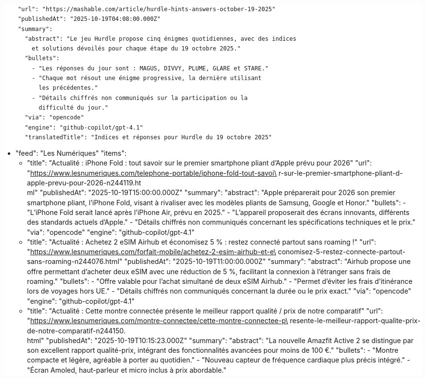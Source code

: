         "url": "https://mashable.com/article/hurdle-hints-answers-october-19-2025"
        "publishedAt": "2025-10-19T04:08:00.000Z"
        "summary":
          "abstract": "Le jeu Hurdle propose cinq énigmes quotidiennes, avec des indices
            et solutions dévoilés pour chaque étape du 19 octobre 2025."
          "bullets":
            - "Les réponses du jour sont : MAGUS, DIVVY, PLUME, GLARE et STARE."
            - "Chaque mot résout une énigme progressive, la dernière utilisant
              les précédentes."
            - "Détails chiffrés non communiqués sur la participation ou la
              difficulté du jour."
          "via": "opencode"
          "engine": "github-copilot/gpt-4.1"
          "translatedTitle": "Indices et réponses pour Hurdle du 19 octobre 2025"
  - "feed": "Les Numériques"
    "items":
      - "title": "Actualité : iPhone Fold : tout savoir sur le premier smartphone pliant
          d’Apple prévu pour 2026"
        "url": "https://www.lesnumeriques.com/telephone-portable/iphone-fold-tout-savoi\
          r-sur-le-premier-smartphone-pliant-d-apple-prevu-pour-2026-n244119.ht\
          ml"
        "publishedAt": "2025-10-19T15:00:00.000Z"
        "summary":
          "abstract": "Apple préparerait pour 2026 son premier smartphone pliant, l’iPhone
            Fold, visant à rivaliser avec les modèles pliants de Samsung, Google
            et Honor."
          "bullets":
            - "L’iPhone Fold serait lancé après l’iPhone Air, prévu en 2025."
            - "L’appareil proposerait des écrans innovants, différents des
              standards actuels d’Apple."
            - "Détails chiffrés non communiqués concernant les spécifications
              techniques et le prix."
          "via": "opencode"
          "engine": "github-copilot/gpt-4.1"
      - "title": "Actualité : Achetez 2 eSIM Airhub et économisez 5 % : restez connecté
          partout sans roaming !"
        "url": "https://www.lesnumeriques.com/forfait-mobile/achetez-2-esim-airhub-et-e\
          conomisez-5-restez-connecte-partout-sans-roaming-n244076.html"
        "publishedAt": "2025-10-19T11:00:00.000Z"
        "summary":
          "abstract": "Airhub propose une offre permettant d’acheter deux eSIM avec une
            réduction de 5 %, facilitant la connexion à l’étranger sans frais de
            roaming."
          "bullets":
            - "Offre valable pour l’achat simultané de deux eSIM Airhub."
            - "Permet d’éviter les frais d’itinérance lors de voyages hors UE."
            - "Détails chiffrés non communiqués concernant la durée ou le prix
              exact."
          "via": "opencode"
          "engine": "github-copilot/gpt-4.1"
      - "title": "Actualité : Cette montre connectée présente le meilleur rapport
          qualité / prix de notre comparatif"
        "url": "https://www.lesnumeriques.com/montre-connectee/cette-montre-connectee-p\
          resente-le-meilleur-rapport-qualite-prix-de-notre-comparatif-n244150.\
          html"
        "publishedAt": "2025-10-19T10:15:23.000Z"
        "summary":
          "abstract": "La nouvelle Amazfit Active 2 se distingue par son excellent rapport
            qualité-prix, intégrant des fonctionnalités avancées pour moins de
            100 €."
          "bullets":
            - "Montre compacte et légère, agréable à porter au quotidien."
            - "Nouveau capteur de fréquence cardiaque plus précis intégré."
            - "Écran Amoled, haut-parleur et micro inclus à prix abordable."